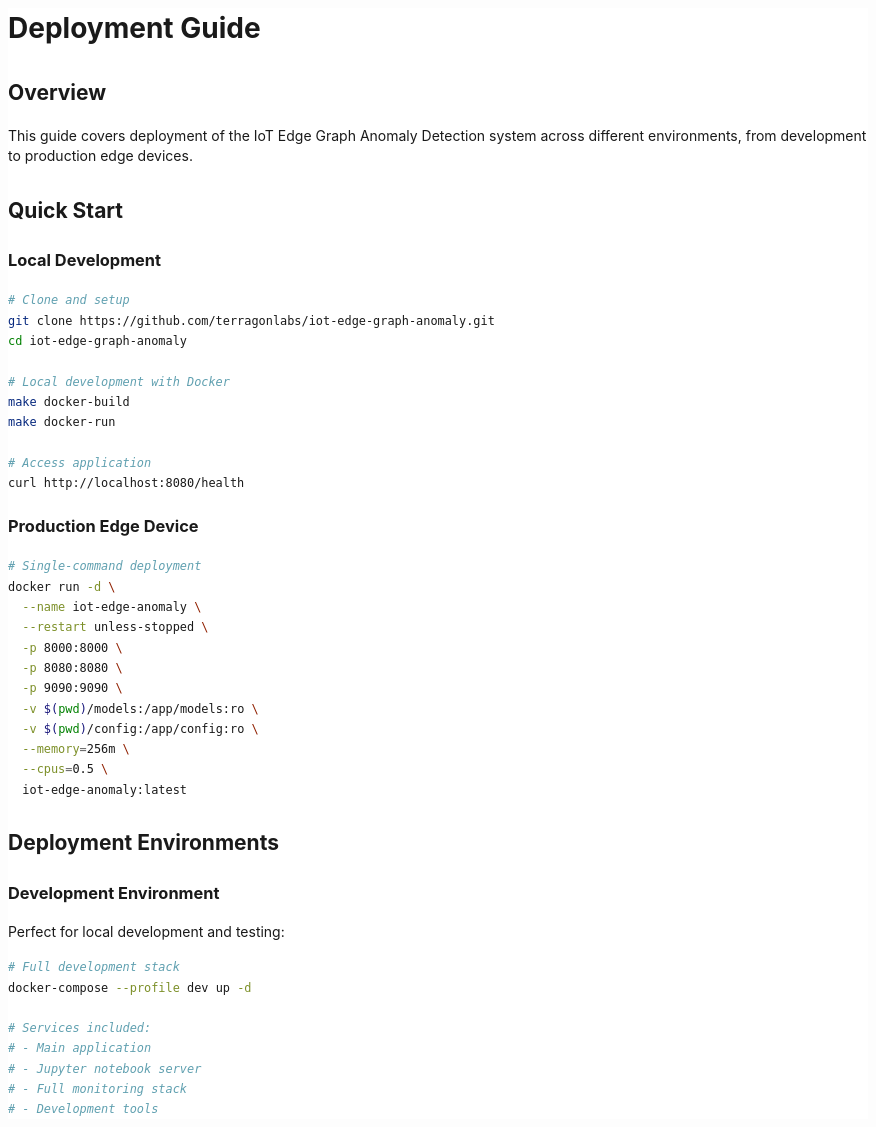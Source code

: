 # Deployment Guide

## Overview

This guide covers deployment of the IoT Edge Graph Anomaly Detection system across different environments, from development to production edge devices.

## Quick Start

### Local Development

```bash
# Clone and setup
git clone https://github.com/terragonlabs/iot-edge-graph-anomaly.git
cd iot-edge-graph-anomaly

# Local development with Docker
make docker-build
make docker-run

# Access application
curl http://localhost:8080/health
```

### Production Edge Device

```bash
# Single-command deployment
docker run -d \
  --name iot-edge-anomaly \
  --restart unless-stopped \
  -p 8000:8000 \
  -p 8080:8080 \
  -p 9090:9090 \
  -v $(pwd)/models:/app/models:ro \
  -v $(pwd)/config:/app/config:ro \
  --memory=256m \
  --cpus=0.5 \
  iot-edge-anomaly:latest
```

## Deployment Environments

### Development Environment

Perfect for local development and testing:

```bash
# Full development stack
docker-compose --profile dev up -d

# Services included:
# - Main application
# - Jupyter notebook server
# - Full monitoring stack
# - Development tools
```
